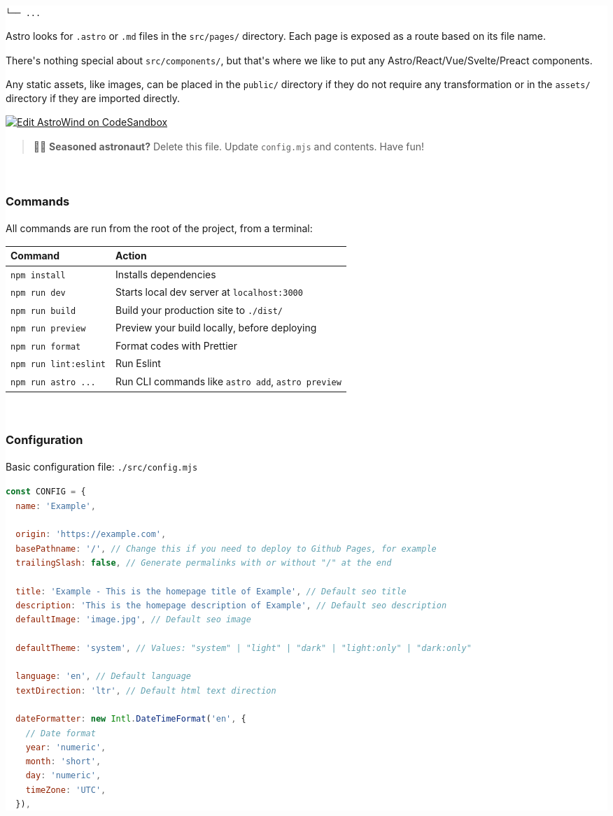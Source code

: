```
└── ...
```

Astro looks for `.astro` or `.md` files in the `src/pages/` directory. Each page is exposed as a route based on its file name.

There's nothing special about `src/components/`, but that's where we like to put any Astro/React/Vue/Svelte/Preact components.

Any static assets, like images, can be placed in the `public/` directory if they do not require any transformation or in the `assets/` directory if they are imported directly.

[![Edit AstroWind on CodeSandbox](https://codesandbox.io/static/img/play-codesandbox.svg)](https://githubbox.com/onwidget/astrowind/tree/main)

> 🧑‍🚀 **Seasoned astronaut?** Delete this file. Update `config.mjs` and contents. Have fun!

<br>

### Commands

All commands are run from the root of the project, from a terminal:

| Command               | Action                                             |
| :-------------------- | :------------------------------------------------- |
| `npm install`         | Installs dependencies                              |
| `npm run dev`         | Starts local dev server at `localhost:3000`        |
| `npm run build`       | Build your production site to `./dist/`            |
| `npm run preview`     | Preview your build locally, before deploying       |
| `npm run format`      | Format codes with Prettier                         |
| `npm run lint:eslint` | Run Eslint                                         |
| `npm run astro ...`   | Run CLI commands like `astro add`, `astro preview` |

<br>

### Configuration

Basic configuration file: `./src/config.mjs`

```javascript
const CONFIG = {
  name: 'Example',

  origin: 'https://example.com',
  basePathname: '/', // Change this if you need to deploy to Github Pages, for example
  trailingSlash: false, // Generate permalinks with or without "/" at the end

  title: 'Example - This is the homepage title of Example', // Default seo title
  description: 'This is the homepage description of Example', // Default seo description
  defaultImage: 'image.jpg', // Default seo image

  defaultTheme: 'system', // Values: "system" | "light" | "dark" | "light:only" | "dark:only"

  language: 'en', // Default language
  textDirection: 'ltr', // Default html text direction

  dateFormatter: new Intl.DateTimeFormat('en', {
    // Date format
    year: 'numeric',
    month: 'short',
    day: 'numeric',
    timeZone: 'UTC',
  }),
```